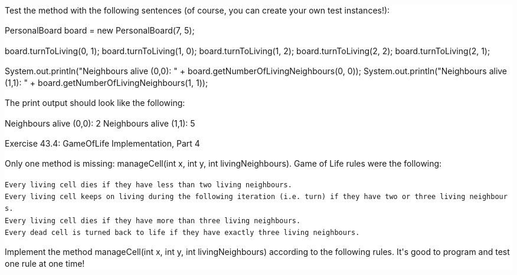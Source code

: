 Test the method with the following sentences (of course, you can create your own test instances!):

PersonalBoard board = new PersonalBoard(7, 5);

board.turnToLiving(0, 1);
board.turnToLiving(1, 0);
board.turnToLiving(1, 2);
board.turnToLiving(2, 2);
board.turnToLiving(2, 1);

System.out.println("Neighbours alive (0,0): " + board.getNumberOfLivingNeighbours(0, 0));
System.out.println("Neighbours alive (1,1): " + board.getNumberOfLivingNeighbours(1, 1));

The print output should look like the following:

Neighbours alive (0,0): 2
Neighbours alive (1,1): 5

Exercise 43.4: GameOfLife Implementation, Part 4

Only one method is missing: manageCell(int x, int y, int livingNeighbours). Game of Life rules were the following:

    Every living cell dies if they have less than two living neighbours.
    Every living cell keeps on living during the following iteration (i.e. turn) if they have two or three living neighbours.
    Every living cell dies if they have more than three living neighbours.
    Every dead cell is turned back to life if they have exactly three living neighbours.

Implement the method manageCell(int x, int y, int livingNeighbours) according to the following rules. It's good to program and test one rule at one time!
